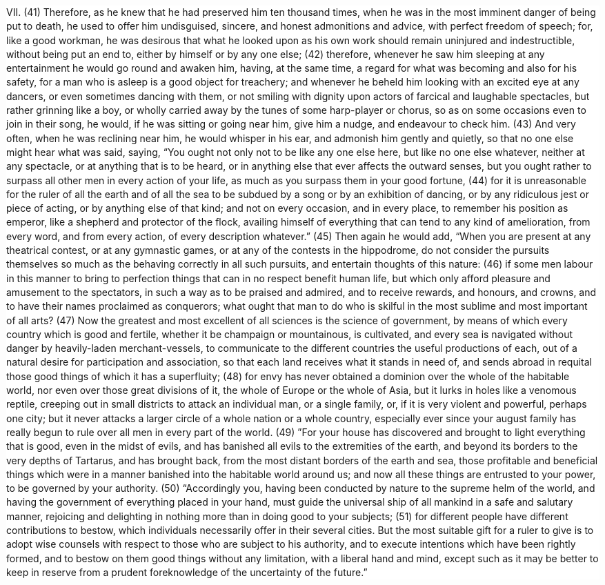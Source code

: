 VII. <span id="v41">(41)</span> Therefore, as he knew that he had preserved him ten thousand times, when he was in the most imminent danger of being put to death, he used to offer him undisguised, sincere, and honest admonitions and advice, with perfect freedom of speech; for, like a good workman, he was desirous that what he looked upon as his own work should remain uninjured and indestructible, without being put an end to, either by himself or by any one else; <span id="v42">(42)</span> therefore, whenever he saw him sleeping at any entertainment he would go round and awaken him, having, at the same time, a regard for what was becoming and also for his safety, for a man who is asleep is a good object for treachery; and whenever he beheld him looking with an excited eye at any dancers, or even sometimes dancing with them, or not smiling with dignity upon actors of farcical and laughable spectacles, but rather grinning like a boy, or wholly carried away by the tunes of some harp-player or chorus, so as on some occasions even to join in their song, he would, if he was sitting or going near him, give him a nudge, and endeavour to check him. <span id="v43">(43)</span> And very often, when he was reclining near him, he would whisper in his ear, and admonish him gently and quietly, so that no one else might hear what was said, saying, “You ought not only not to be like any one else here, but like no one else whatever, neither at any spectacle, or at anything that is to be heard, or in anything else that ever affects the outward senses, but you ought rather to surpass all other men in every action of your life, as much as you surpass them in your good fortune, <span id="v44">(44)</span> for it is unreasonable for the ruler of all the earth and of all the sea to be subdued by a song or by an exhibition of dancing, or by any ridiculous jest or piece of acting, or by anything else of that kind; and not on every occasion, and in every place, to remember his position as emperor, like a shepherd and protector of the flock, availing himself of everything that can tend to any kind of amelioration, from every word, and from every action, of every description whatever.” <span id="v45">(45)</span> Then again he would add, “When you are present at any theatrical contest, or at any gymnastic games, or at any of the contests in the hippodrome, do not consider the pursuits themselves so much as the behaving correctly in all such pursuits, and entertain thoughts of this nature: <span id="v46">(46)</span> if some men labour in this manner to bring to perfection things that can in no respect benefit human life, but which only afford pleasure and amusement to the spectators, in such a way as to be praised and admired, and to receive rewards, and honours, and crowns, and to have their names proclaimed as conquerors; what ought that man to do who is skilful in the most sublime and most important of all arts? <span id="v47">(47)</span> Now the greatest and most excellent of all sciences is the science of government, by means of which every country which is good and fertile, whether it be champaign or mountainous, is cultivated, and every sea is navigated without danger by heavily-laden merchant-vessels, to communicate to the different countries the useful productions of each, out of a natural desire for participation and association, so that each land receives what it stands in need of, and sends abroad in requital those good things of which it has a superfluity; <span id="v48">(48)</span> for envy has never obtained a dominion over the whole of the habitable world, nor even over those great divisions of it, the whole of Europe or the whole of Asia, but it lurks in holes like a venomous reptile, creeping out in small districts to attack an individual man, or a single family, or, if it is very violent and powerful, perhaps one city; but it never attacks a larger circle of a whole nation or a whole country, especially ever since your august family has really begun to rule over all men in every part of the world. <span id="v49">(49)</span> ”For your house has discovered and brought to light everything that is good, even in the midst of evils, and has banished all evils to the extremities of the earth, and beyond its borders to the very depths of Tartarus, and has brought back, from the most distant borders of the earth and sea, those profitable and beneficial things which were in a manner banished into the habitable world around us; and now all these things are entrusted to your power, to be governed by your authority. <span id="v50">(50)</span> “Accordingly you, having been conducted by nature to the supreme helm of the world, and having the government of everything placed in your hand, must guide the universal ship of all mankind in a safe and salutary manner, rejoicing and delighting in nothing more than in doing good to your subjects; <span id="v51">(51)</span> for different people have different contributions to bestow, which individuals necessarily offer in their several cities. But the most suitable gift for a ruler to give is to adopt wise counsels with respect to those who are subject to his authority, and to execute intentions which have been rightly formed, and to bestow on them good things without any limitation, with a liberal hand and mind, except such as it may be better to keep in reserve from a prudent foreknowledge of the uncertainty of the future.”
